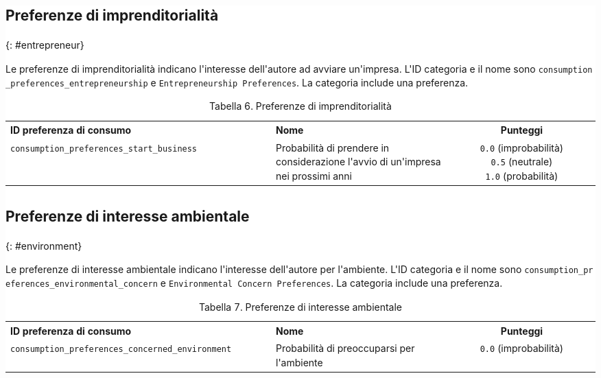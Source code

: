 ## Preferenze di imprenditorialità
{: #entrepreneur}

Le preferenze di imprenditorialità indicano l'interesse dell'autore ad avviare un'impresa. L'ID categoria e il nome sono `consumption_preferences_entrepreneurship` e `Entrepreneurship Preferences`. La categoria include una preferenza.

<table>
  <caption>Tabella 6. Preferenze di imprenditorialità</caption>
  <tr>
    <th style="width:45%; text-align:left">
      ID preferenza di consumo
    </th>
    <th style="width:30%; text-align:left">
      Nome
    </th>
    <th style="text-align:center">
      Punteggi
    </th>
  </tr>
  <tr>
    <td style="text-align:left">
      <code>consumption_preferences_start_business</code>
    </td>
    <td style="text-align:left">
      Probabilità di prendere in considerazione l'avvio di un'impresa nei prossimi anni
    </td>
    <td style="text-align:center">
      <code>0.0</code> (improbabilità)<br/>
      <code>0.5</code> (neutrale)<br/>
      <code>1.0</code> (probabilità)
    </td>
  </tr>
</table>

## Preferenze di interesse ambientale
{: #environment}

Le preferenze di interesse ambientale indicano l'interesse dell'autore per l'ambiente. L'ID categoria e il nome sono `consumption_preferences_environmental_concern` e `Environmental Concern Preferences`. La categoria include una preferenza.

<table>
  <caption>Tabella 7. Preferenze di interesse ambientale</caption>
  <tr>
    <th style="width:45%; text-align:left">
      ID preferenza di consumo
    </th>
    <th style="width:30%; text-align:left">
      Nome
    </th>
    <th style="text-align:center">
      Punteggi
    </th>
  </tr>
  <tr>
    <td style="text-align:left">
      <code>consumption_preferences_concerned_environment</code>
    </td>
    <td style="text-align:left">
      Probabilità di preoccuparsi per l'ambiente
    </td>
    <td style="text-align:center">
      <code>0.0</code> (improbabilità)<br/>